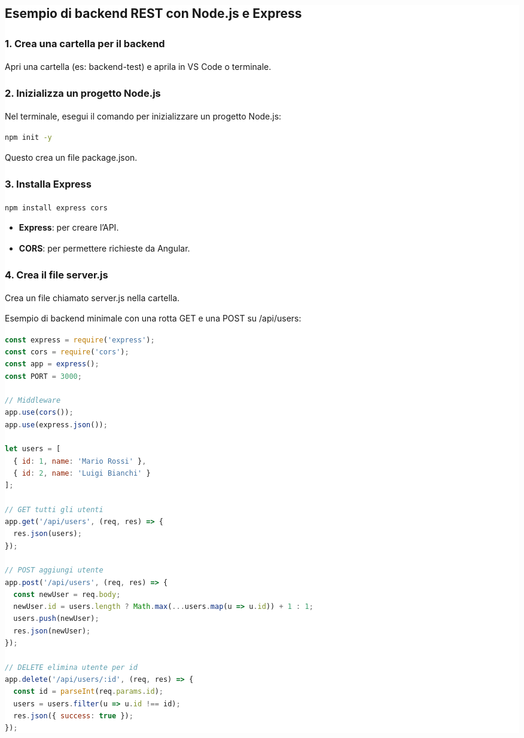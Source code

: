 ## Esempio di backend REST con Node.js e Express

### 1. Crea una cartella per il backend

Apri una cartella (es: backend-test) e aprila in VS Code o terminale.

### 2. Inizializza un progetto Node.js

Nel terminale, esegui il comando per inizializzare un progetto Node.js:

```bash
npm init -y
```

Questo crea un file package.json.

### 3. Installa Express

```bash
npm install express cors
```

- **Express**: per creare l’API.

- **CORS**: per permettere richieste da Angular.

### 4. Crea il file server.js

Crea un file chiamato server.js nella cartella.

Esempio di backend minimale con una rotta GET e una POST su /api/users:

```javascript
const express = require('express');
const cors = require('cors');
const app = express();
const PORT = 3000;

// Middleware
app.use(cors());
app.use(express.json());

let users = [
  { id: 1, name: 'Mario Rossi' },
  { id: 2, name: 'Luigi Bianchi' }
];

// GET tutti gli utenti
app.get('/api/users', (req, res) => {
  res.json(users);
});

// POST aggiungi utente
app.post('/api/users', (req, res) => {
  const newUser = req.body;
  newUser.id = users.length ? Math.max(...users.map(u => u.id)) + 1 : 1;
  users.push(newUser);
  res.json(newUser);
});

// DELETE elimina utente per id
app.delete('/api/users/:id', (req, res) => {
  const id = parseInt(req.params.id);
  users = users.filter(u => u.id !== id);
  res.json({ success: true });
});

```